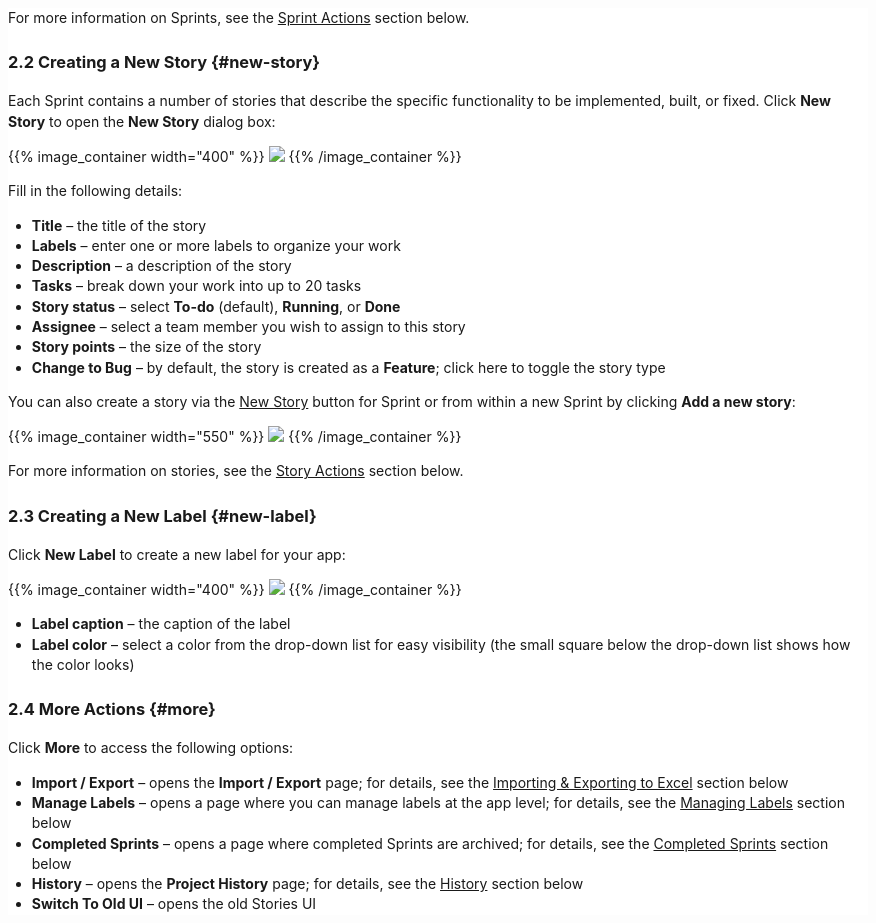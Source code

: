 For more information on Sprints, see the [Sprint Actions](#sprint-actions) section below.

### 2.2 Creating a New Story {#new-story}

Each Sprint contains a number of stories that describe the specific functionality to be implemented, built, or fixed. Click **New Story** to open the **New Story** dialog box:

{{% image_container width="400" %}}
![](attachments/stories/new-story.png)
{{% /image_container %}}

Fill in the following details:

* **Title** – the title of the story
* **Labels** – enter one or more labels to organize your work
* **Description** – a description of the story
* **Tasks** – break down your work into up to 20 tasks
* **Story status** – select **To-do** (default), **Running**, or **Done**
* **Assignee** – select a team member you wish to assign to this story
* **Story points** – the size of the story
* **Change to Bug** – by default, the story is created as a  **Feature**; click here to toggle the story type

You can also create a story via the [New Story](#new-story) button for Sprint or from within a new Sprint by clicking **Add a new story**:

{{% image_container width="550" %}}
![](attachments/stories/new-story-from-sprint.jpg)
{{% /image_container %}}

For more information on stories, see the [Story Actions](#story-actions) section below.

### 2.3 Creating a New Label {#new-label}

Click **New Label** to create a new label for your app:

{{% image_container width="400" %}}
![](attachments/stories/new-label.png)
{{% /image_container %}}

* **Label caption** – the caption of the label
* **Label color** – select a color from the drop-down list for easy visibility (the small square below the drop-down list shows how the color looks)

### 2.4 More Actions {#more}

Click **More** to access the following options:

* **Import / Export** – opens the **Import / Export** page; for details, see the [Importing & Exporting to Excel](#import-export) section below
* **Manage Labels** – opens a page where you can manage labels at the app level; for details, see the [Managing Labels](#managing-labels) section below
* **Completed Sprints** – opens a page where completed Sprints are archived; for details, see the [Completed Sprints](#completed-sprints) section below
* **History** – opens the **Project History** page; for details, see the [History](#history) section below
* **Switch To Old UI** – opens the old Stories UI
